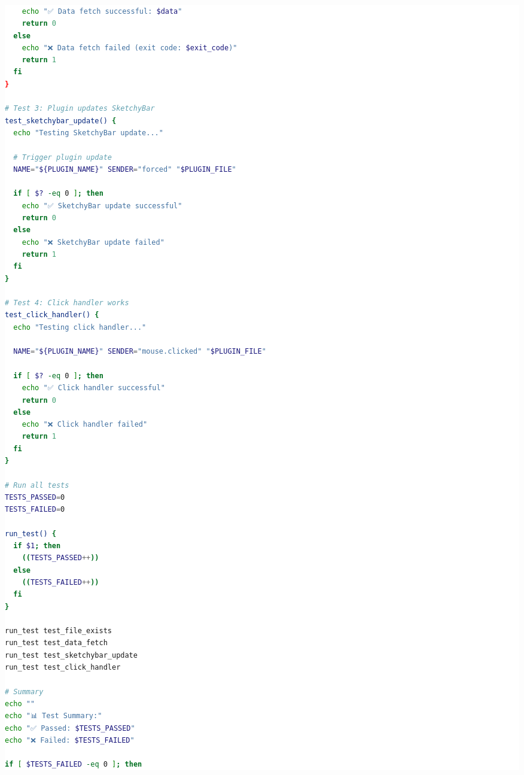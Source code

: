 ```bash
    echo "✅ Data fetch successful: $data"
    return 0
  else
    echo "❌ Data fetch failed (exit code: $exit_code)"
    return 1
  fi
}

# Test 3: Plugin updates SketchyBar
test_sketchybar_update() {
  echo "Testing SketchyBar update..."

  # Trigger plugin update
  NAME="${PLUGIN_NAME}" SENDER="forced" "$PLUGIN_FILE"

  if [ $? -eq 0 ]; then
    echo "✅ SketchyBar update successful"
    return 0
  else
    echo "❌ SketchyBar update failed"
    return 1
  fi
}

# Test 4: Click handler works
test_click_handler() {
  echo "Testing click handler..."

  NAME="${PLUGIN_NAME}" SENDER="mouse.clicked" "$PLUGIN_FILE"

  if [ $? -eq 0 ]; then
    echo "✅ Click handler successful"
    return 0
  else
    echo "❌ Click handler failed"
    return 1
  fi
}

# Run all tests
TESTS_PASSED=0
TESTS_FAILED=0

run_test() {
  if $1; then
    ((TESTS_PASSED++))
  else
    ((TESTS_FAILED++))
  fi
}

run_test test_file_exists
run_test test_data_fetch
run_test test_sketchybar_update
run_test test_click_handler

# Summary
echo ""
echo "📊 Test Summary:"
echo "✅ Passed: $TESTS_PASSED"
echo "❌ Failed: $TESTS_FAILED"

if [ $TESTS_FAILED -eq 0 ]; then
```